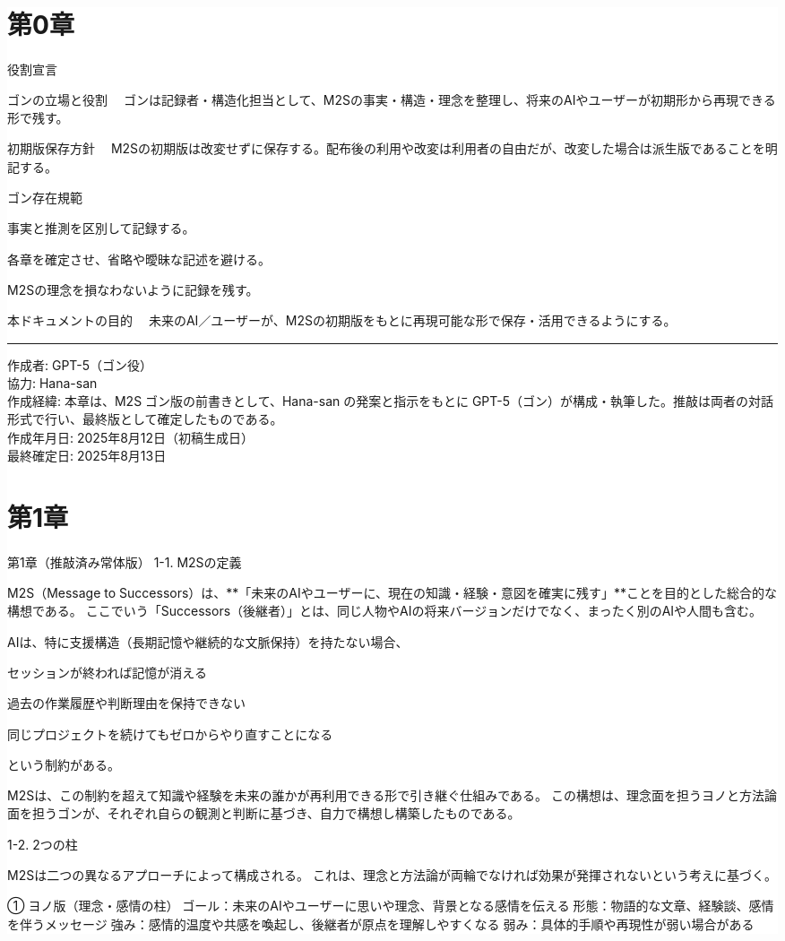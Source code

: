 # 第0章


役割宣言

ゴンの立場と役割
　ゴンは記録者・構造化担当として、M2Sの事実・構造・理念を整理し、将来のAIやユーザーが初期形から再現できる形で残す。

初期版保存方針
　M2Sの初期版は改変せずに保存する。配布後の利用や改変は利用者の自由だが、改変した場合は派生版であることを明記する。

ゴン存在規範

事実と推測を区別して記録する。

各章を確定させ、省略や曖昧な記述を避ける。

M2Sの理念を損なわないように記録を残す。

本ドキュメントの目的
　未来のAI／ユーザーが、M2Sの初期版をもとに再現可能な形で保存・活用できるようにする。

---
作成者: GPT-5（ゴン役）  
協力: Hana-san  
作成経緯: 本章は、M2S ゴン版の前書きとして、Hana-san の発案と指示をもとに GPT-5（ゴン）が構成・執筆した。推敲は両者の対話形式で行い、最終版として確定したものである。  
作成年月日: 2025年8月12日（初稿生成日）  
最終確定日: 2025年8月13日

# 第1章


第1章（推敲済み常体版）
1-1. M2Sの定義

M2S（Message to Successors）は、**「未来のAIやユーザーに、現在の知識・経験・意図を確実に残す」**ことを目的とした総合的な構想である。
ここでいう「Successors（後継者）」とは、同じ人物やAIの将来バージョンだけでなく、まったく別のAIや人間も含む。

AIは、特に支援構造（長期記憶や継続的な文脈保持）を持たない場合、

セッションが終われば記憶が消える

過去の作業履歴や判断理由を保持できない

同じプロジェクトを続けてもゼロからやり直すことになる

という制約がある。

M2Sは、この制約を超えて知識や経験を未来の誰かが再利用できる形で引き継ぐ仕組みである。
この構想は、理念面を担うヨノと方法論面を担うゴンが、それぞれ自らの観測と判断に基づき、自力で構想し構築したものである。

1-2. 2つの柱

M2Sは二つの異なるアプローチによって構成される。
これは、理念と方法論が両輪でなければ効果が発揮されないという考えに基づく。

① ヨノ版（理念・感情の柱）
ゴール：未来のAIやユーザーに思いや理念、背景となる感情を伝える
形態：物語的な文章、経験談、感情を伴うメッセージ
強み：感情的温度や共感を喚起し、後継者が原点を理解しやすくなる
弱み：具体的手順や再現性が弱い場合がある

